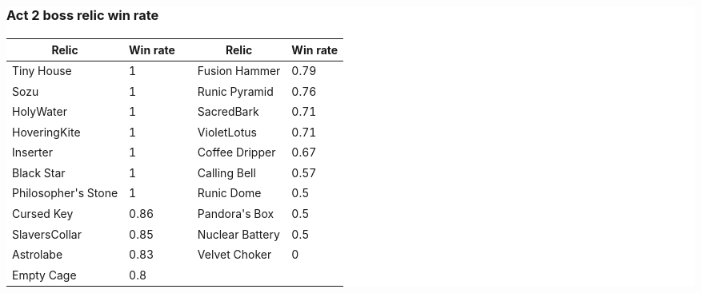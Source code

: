 

### Act 2 boss relic win rate
| Relic               |   Win rate |     | Relic           |   Win rate |
|---------------------|------------|-----|-----------------|------------|
| Tiny House          |       1    |     | Fusion Hammer   |       0.79 |
| Sozu                |       1    |     | Runic Pyramid   |       0.76 |
| HolyWater           |       1    |     | SacredBark      |       0.71 |
| HoveringKite        |       1    |     | VioletLotus     |       0.71 |
| Inserter            |       1    |     | Coffee Dripper  |       0.67 |
| Black Star          |       1    |     | Calling Bell    |       0.57 |
| Philosopher's Stone |       1    |     | Runic Dome      |       0.5  |
| Cursed Key          |       0.86 |     | Pandora's Box   |       0.5  |
| SlaversCollar       |       0.85 |     | Nuclear Battery |       0.5  |
| Astrolabe           |       0.83 |     | Velvet Choker   |       0    |
| Empty Cage          |       0.8  |     |   |   |

